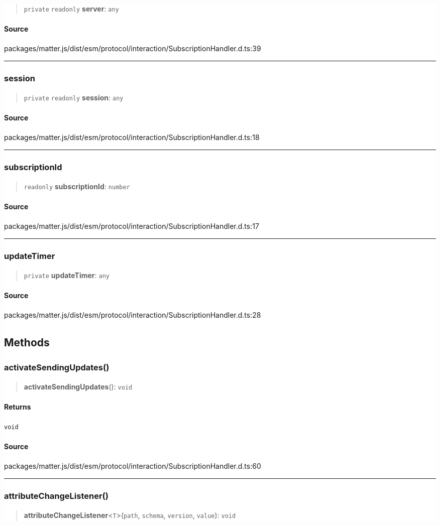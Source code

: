 > `private` `readonly` **server**: `any`

#### Source

packages/matter.js/dist/esm/protocol/interaction/SubscriptionHandler.d.ts:39

***

### session

> `private` `readonly` **session**: `any`

#### Source

packages/matter.js/dist/esm/protocol/interaction/SubscriptionHandler.d.ts:18

***

### subscriptionId

> `readonly` **subscriptionId**: `number`

#### Source

packages/matter.js/dist/esm/protocol/interaction/SubscriptionHandler.d.ts:17

***

### updateTimer

> `private` **updateTimer**: `any`

#### Source

packages/matter.js/dist/esm/protocol/interaction/SubscriptionHandler.d.ts:28

## Methods

### activateSendingUpdates()

> **activateSendingUpdates**(): `void`

#### Returns

`void`

#### Source

packages/matter.js/dist/esm/protocol/interaction/SubscriptionHandler.d.ts:60

***

### attributeChangeListener()

> **attributeChangeListener**\<`T`\>(`path`, `schema`, `version`, `value`): `void`
